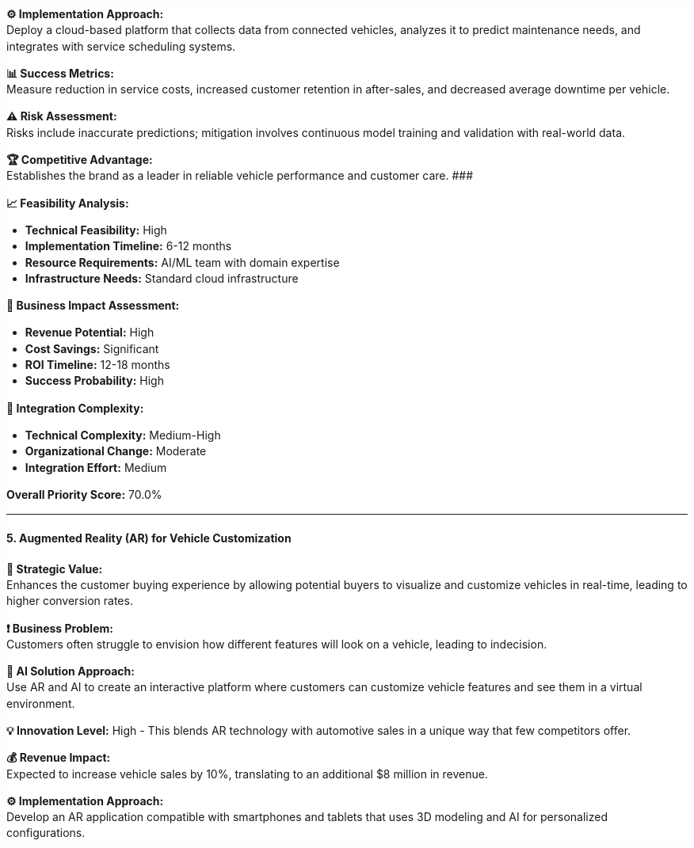 **⚙️ Implementation Approach:**  
Deploy a cloud-based platform that collects data from connected vehicles, analyzes it to predict maintenance needs, and integrates with service scheduling systems.

**📊 Success Metrics:**  
Measure reduction in service costs, increased customer retention in after-sales, and decreased average downtime per vehicle.

**⚠️ Risk Assessment:**  
Risks include inaccurate predictions; mitigation involves continuous model training and validation with real-world data.

**🏆 Competitive Advantage:**  
Establishes the brand as a leader in reliable vehicle performance and customer care. ###

**📈 Feasibility Analysis:**
- **Technical Feasibility:** High
- **Implementation Timeline:** 6-12 months
- **Resource Requirements:** AI/ML team with domain expertise
- **Infrastructure Needs:** Standard cloud infrastructure

**💼 Business Impact Assessment:**
- **Revenue Potential:** High
- **Cost Savings:** Significant
- **ROI Timeline:** 12-18 months
- **Success Probability:** High

**🔧 Integration Complexity:**
- **Technical Complexity:** Medium-High
- **Organizational Change:** Moderate
- **Integration Effort:** Medium

**Overall Priority Score:** 70.0%

---

#### 5. Augmented Reality (AR) for Vehicle Customization

**🎯 Strategic Value:**  
Enhances the customer buying experience by allowing potential buyers to visualize and customize vehicles in real-time, leading to higher conversion rates.

**❗ Business Problem:**  
Customers often struggle to envision how different features will look on a vehicle, leading to indecision.

**🤖 AI Solution Approach:**  
Use AR and AI to create an interactive platform where customers can customize vehicle features and see them in a virtual environment.

**💡 Innovation Level:** High - This blends AR technology with automotive sales in a unique way that few competitors offer.

**💰 Revenue Impact:**  
Expected to increase vehicle sales by 10%, translating to an additional $8 million in revenue.

**⚙️ Implementation Approach:**  
Develop an AR application compatible with smartphones and tablets that uses 3D modeling and AI for personalized configurations.
